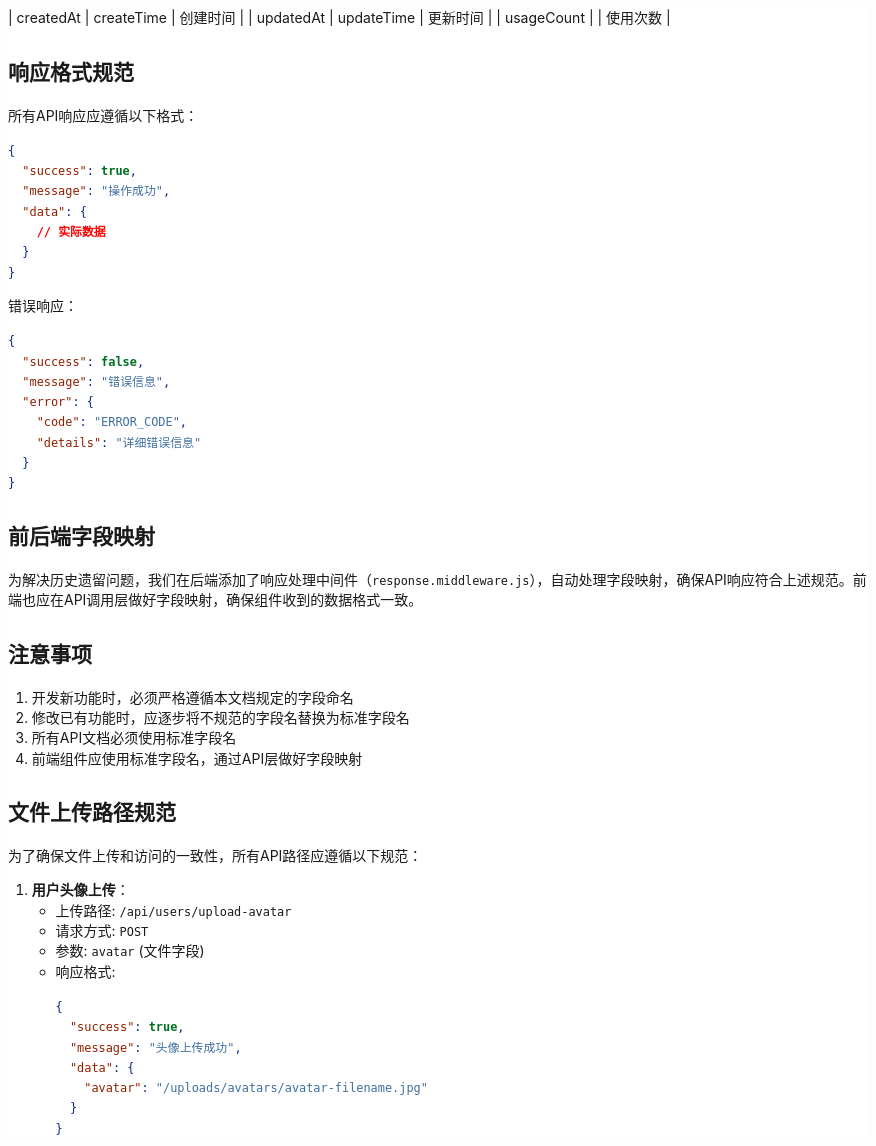 | createdAt | createTime | 创建时间 |
| updatedAt | updateTime | 更新时间 |
| usageCount | | 使用次数 |

## 响应格式规范

所有API响应应遵循以下格式：

```json
{
  "success": true,
  "message": "操作成功",
  "data": {
    // 实际数据
  }
}
```

错误响应：

```json
{
  "success": false,
  "message": "错误信息",
  "error": {
    "code": "ERROR_CODE",
    "details": "详细错误信息"
  }
}
```

## 前后端字段映射

为解决历史遗留问题，我们在后端添加了响应处理中间件（`response.middleware.js`），自动处理字段映射，确保API响应符合上述规范。前端也应在API调用层做好字段映射，确保组件收到的数据格式一致。

## 注意事项

1. 开发新功能时，必须严格遵循本文档规定的字段命名
2. 修改已有功能时，应逐步将不规范的字段名替换为标准字段名
3. 所有API文档必须使用标准字段名
4. 前端组件应使用标准字段名，通过API层做好字段映射 

## 文件上传路径规范

为了确保文件上传和访问的一致性，所有API路径应遵循以下规范：

1. **用户头像上传**：
   - 上传路径: `/api/users/upload-avatar`
   - 请求方式: `POST`
   - 参数: `avatar` (文件字段)
   - 响应格式:
     ```json
     {
       "success": true,
       "message": "头像上传成功",
       "data": {
         "avatar": "/uploads/avatars/avatar-filename.jpg"
       }
     }
     ```

